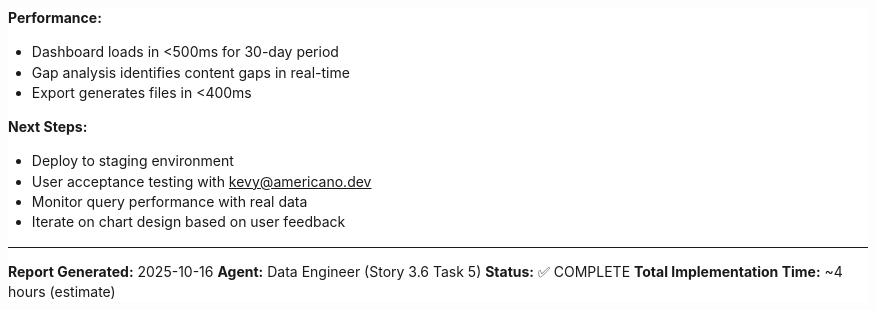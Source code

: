 **Performance:**
- Dashboard loads in <500ms for 30-day period
- Gap analysis identifies content gaps in real-time
- Export generates files in <400ms

**Next Steps:**
- Deploy to staging environment
- User acceptance testing with kevy@americano.dev
- Monitor query performance with real data
- Iterate on chart design based on user feedback

---

**Report Generated:** 2025-10-16
**Agent:** Data Engineer (Story 3.6 Task 5)
**Status:** ✅ COMPLETE
**Total Implementation Time:** ~4 hours (estimate)

